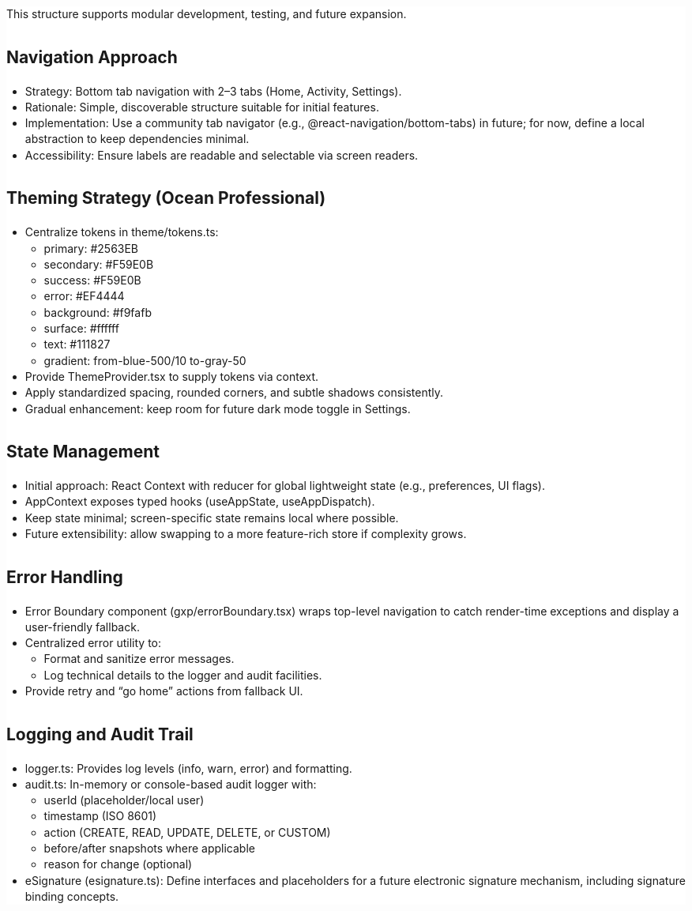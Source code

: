 This structure supports modular development, testing, and future expansion.

## Navigation Approach
- Strategy: Bottom tab navigation with 2–3 tabs (Home, Activity, Settings).
- Rationale: Simple, discoverable structure suitable for initial features.
- Implementation: Use a community tab navigator (e.g., @react-navigation/bottom-tabs) in future; for now, define a local abstraction to keep dependencies minimal.
- Accessibility: Ensure labels are readable and selectable via screen readers.

## Theming Strategy (Ocean Professional)
- Centralize tokens in theme/tokens.ts:
  - primary: #2563EB
  - secondary: #F59E0B
  - success: #F59E0B
  - error: #EF4444
  - background: #f9fafb
  - surface: #ffffff
  - text: #111827
  - gradient: from-blue-500/10 to-gray-50
- Provide ThemeProvider.tsx to supply tokens via context.
- Apply standardized spacing, rounded corners, and subtle shadows consistently.
- Gradual enhancement: keep room for future dark mode toggle in Settings.

## State Management
- Initial approach: React Context with reducer for global lightweight state (e.g., preferences, UI flags).
- AppContext exposes typed hooks (useAppState, useAppDispatch).
- Keep state minimal; screen-specific state remains local where possible.
- Future extensibility: allow swapping to a more feature-rich store if complexity grows.

## Error Handling
- Error Boundary component (gxp/errorBoundary.tsx) wraps top-level navigation to catch render-time exceptions and display a user-friendly fallback.
- Centralized error utility to:
  - Format and sanitize error messages.
  - Log technical details to the logger and audit facilities.
- Provide retry and “go home” actions from fallback UI.

## Logging and Audit Trail
- logger.ts: Provides log levels (info, warn, error) and formatting.
- audit.ts: In-memory or console-based audit logger with:
  - userId (placeholder/local user)
  - timestamp (ISO 8601)
  - action (CREATE, READ, UPDATE, DELETE, or CUSTOM)
  - before/after snapshots where applicable
  - reason for change (optional)
- eSignature (esignature.ts): Define interfaces and placeholders for a future electronic signature mechanism, including signature binding concepts.
